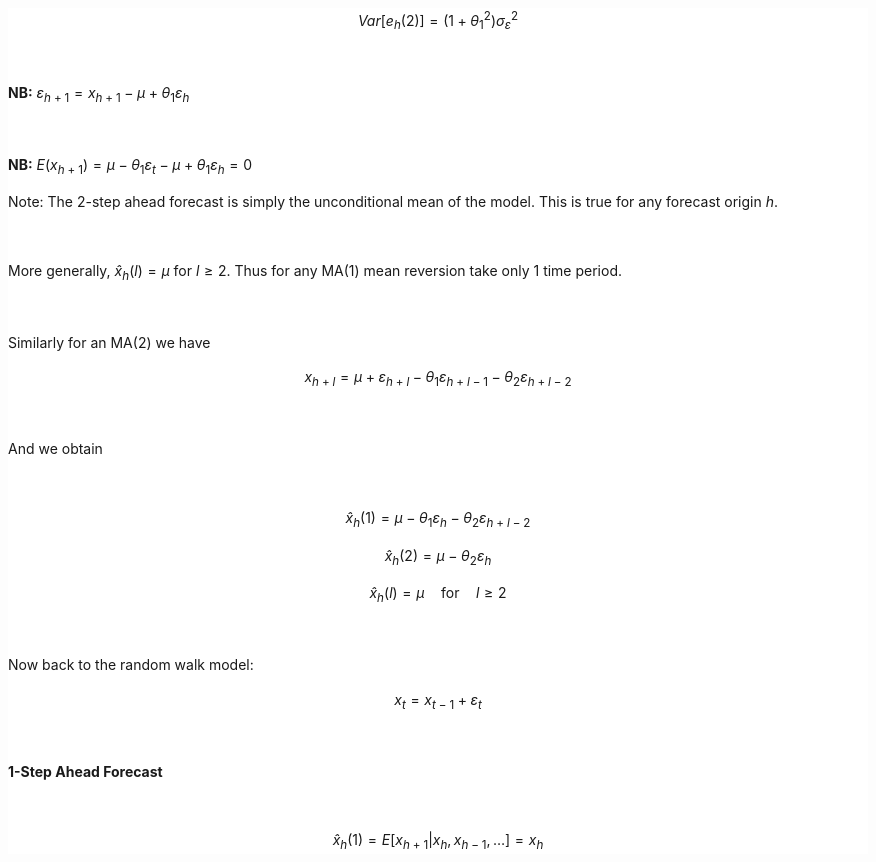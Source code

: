 $$
Var[e_{h}(2)] = (1 + \theta_{1}^{2}) \sigma_{\varepsilon}^{2}
$$

<br>

__NB:__ $\varepsilon_{h+1} = x_{h+1} - \mu + \theta_{1} \varepsilon_{h}$

<br>

__NB:__ $E(x_{h+1}) = \mu - \theta_{1} \varepsilon_{t} - \mu + \theta_{1} \varepsilon_{h} = 0$

Note: The $2$-step ahead forecast is simply the unconditional mean of the model. This is true for any forecast origin $h$.

<br>

More generally, $\hat{x}_{h}(l) = \mu$ for $l \ge 2$. Thus for any MA(1) mean reversion take only $1$ time period.

<br>

Similarly for an MA(2) we have

$$
x_{h+l} = \mu + \varepsilon_{h+l} - \theta_{1} \varepsilon_{h+l-1} - \theta_{2} \varepsilon_{h+l-2}
$$

<br>

And we obtain

<br>

$$
\hat{x}_{h}(1) = \mu - \theta_{1} \varepsilon_{h} - \theta_{2} \varepsilon_{h+l-2}
$$

$$
\hat{x}_{h}(2) = \mu - \theta_{2} \varepsilon_{h}
$$

$$
\hat{x}_{h}(l) = \mu \quad \mbox{for} \quad l \ge 2
$$

<br>

Now back to the random walk model:

$$
x_{t} = x_{t-1} + \varepsilon_{t}
$$

<br>


__$1$-Step Ahead Forecast__

<br>

$$
\hat{x}_{h}(1) = E\left[x_{h+1} | x_{h}, x_{h-1}, \ldots \right] = x_{h}
$$
